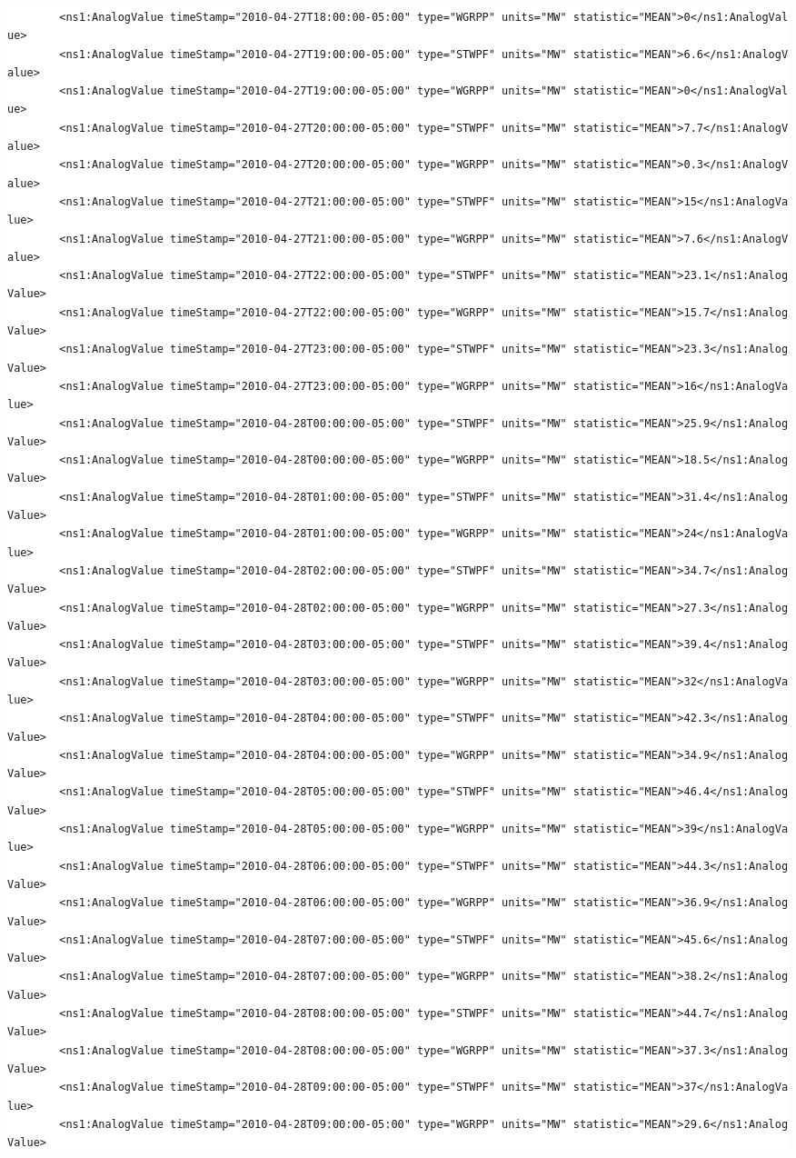 ~~~
        <ns1:AnalogValue timeStamp="2010-04-27T18:00:00-05:00" type="WGRPP" units="MW" statistic="MEAN">0</ns1:AnalogValue>
        <ns1:AnalogValue timeStamp="2010-04-27T19:00:00-05:00" type="STWPF" units="MW" statistic="MEAN">6.6</ns1:AnalogValue>
        <ns1:AnalogValue timeStamp="2010-04-27T19:00:00-05:00" type="WGRPP" units="MW" statistic="MEAN">0</ns1:AnalogValue>
        <ns1:AnalogValue timeStamp="2010-04-27T20:00:00-05:00" type="STWPF" units="MW" statistic="MEAN">7.7</ns1:AnalogValue>
        <ns1:AnalogValue timeStamp="2010-04-27T20:00:00-05:00" type="WGRPP" units="MW" statistic="MEAN">0.3</ns1:AnalogValue>
        <ns1:AnalogValue timeStamp="2010-04-27T21:00:00-05:00" type="STWPF" units="MW" statistic="MEAN">15</ns1:AnalogValue>
        <ns1:AnalogValue timeStamp="2010-04-27T21:00:00-05:00" type="WGRPP" units="MW" statistic="MEAN">7.6</ns1:AnalogValue>
        <ns1:AnalogValue timeStamp="2010-04-27T22:00:00-05:00" type="STWPF" units="MW" statistic="MEAN">23.1</ns1:AnalogValue>
        <ns1:AnalogValue timeStamp="2010-04-27T22:00:00-05:00" type="WGRPP" units="MW" statistic="MEAN">15.7</ns1:AnalogValue>
        <ns1:AnalogValue timeStamp="2010-04-27T23:00:00-05:00" type="STWPF" units="MW" statistic="MEAN">23.3</ns1:AnalogValue>
        <ns1:AnalogValue timeStamp="2010-04-27T23:00:00-05:00" type="WGRPP" units="MW" statistic="MEAN">16</ns1:AnalogValue>
        <ns1:AnalogValue timeStamp="2010-04-28T00:00:00-05:00" type="STWPF" units="MW" statistic="MEAN">25.9</ns1:AnalogValue>
        <ns1:AnalogValue timeStamp="2010-04-28T00:00:00-05:00" type="WGRPP" units="MW" statistic="MEAN">18.5</ns1:AnalogValue>
        <ns1:AnalogValue timeStamp="2010-04-28T01:00:00-05:00" type="STWPF" units="MW" statistic="MEAN">31.4</ns1:AnalogValue>
        <ns1:AnalogValue timeStamp="2010-04-28T01:00:00-05:00" type="WGRPP" units="MW" statistic="MEAN">24</ns1:AnalogValue>
        <ns1:AnalogValue timeStamp="2010-04-28T02:00:00-05:00" type="STWPF" units="MW" statistic="MEAN">34.7</ns1:AnalogValue>
        <ns1:AnalogValue timeStamp="2010-04-28T02:00:00-05:00" type="WGRPP" units="MW" statistic="MEAN">27.3</ns1:AnalogValue>
        <ns1:AnalogValue timeStamp="2010-04-28T03:00:00-05:00" type="STWPF" units="MW" statistic="MEAN">39.4</ns1:AnalogValue>
        <ns1:AnalogValue timeStamp="2010-04-28T03:00:00-05:00" type="WGRPP" units="MW" statistic="MEAN">32</ns1:AnalogValue>
        <ns1:AnalogValue timeStamp="2010-04-28T04:00:00-05:00" type="STWPF" units="MW" statistic="MEAN">42.3</ns1:AnalogValue>
        <ns1:AnalogValue timeStamp="2010-04-28T04:00:00-05:00" type="WGRPP" units="MW" statistic="MEAN">34.9</ns1:AnalogValue>
        <ns1:AnalogValue timeStamp="2010-04-28T05:00:00-05:00" type="STWPF" units="MW" statistic="MEAN">46.4</ns1:AnalogValue>
        <ns1:AnalogValue timeStamp="2010-04-28T05:00:00-05:00" type="WGRPP" units="MW" statistic="MEAN">39</ns1:AnalogValue>
        <ns1:AnalogValue timeStamp="2010-04-28T06:00:00-05:00" type="STWPF" units="MW" statistic="MEAN">44.3</ns1:AnalogValue>
        <ns1:AnalogValue timeStamp="2010-04-28T06:00:00-05:00" type="WGRPP" units="MW" statistic="MEAN">36.9</ns1:AnalogValue>
        <ns1:AnalogValue timeStamp="2010-04-28T07:00:00-05:00" type="STWPF" units="MW" statistic="MEAN">45.6</ns1:AnalogValue>
        <ns1:AnalogValue timeStamp="2010-04-28T07:00:00-05:00" type="WGRPP" units="MW" statistic="MEAN">38.2</ns1:AnalogValue>
        <ns1:AnalogValue timeStamp="2010-04-28T08:00:00-05:00" type="STWPF" units="MW" statistic="MEAN">44.7</ns1:AnalogValue>
        <ns1:AnalogValue timeStamp="2010-04-28T08:00:00-05:00" type="WGRPP" units="MW" statistic="MEAN">37.3</ns1:AnalogValue>
        <ns1:AnalogValue timeStamp="2010-04-28T09:00:00-05:00" type="STWPF" units="MW" statistic="MEAN">37</ns1:AnalogValue>
        <ns1:AnalogValue timeStamp="2010-04-28T09:00:00-05:00" type="WGRPP" units="MW" statistic="MEAN">29.6</ns1:AnalogValue>
~~~